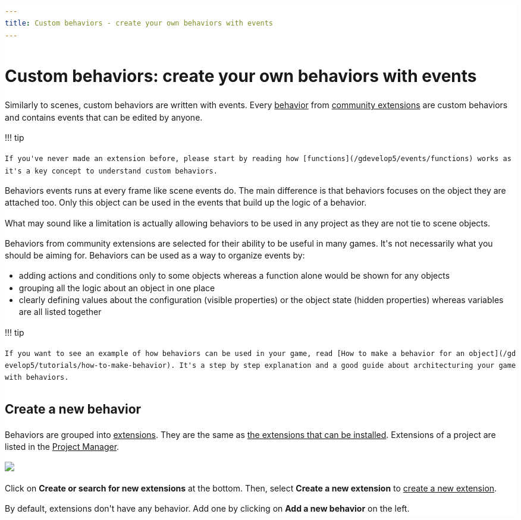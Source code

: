 ```yaml
---
title: Custom behaviors - create your own behaviors with events
---
```

# Custom behaviors: create your own behaviors with events

Similarly to scenes, custom behaviors are written with events. Every [behavior](/gdevelop5/behaviors) from [community extensions](/gdevelop5/extensions/) are custom behaviors and contains events that can be edited by anyone.

!!! tip

    If you've never made an extension before, please start by reading how [functions](/gdevelop5/events/functions) works as it's a key concept to understand custom behaviors.

Behaviors events runs at every frame like scene events do. The main difference is that behaviors focuses on the object they are attached too. Only this object can be used in the events that build up the logic of a behavior.

What may sound like a limitation is actually allowing behaviors to be used in any project as they are not tie to scene objects.

Behaviors from community extensions are selected for their ability to be useful in many games. It's not necessarily what you should be aiming for. Behaviors can be used as a way to organize events by:
- adding actions and conditions only to some objects whereas a function alone would be shown for any objects
- grouping all the logic about an object in one place
- clearly defining values about the configuration (visible properties) or the object state (hidden properties) whereas variables are all listed together

!!! tip

    If you want to see an example of how behaviors can be used in your game, read [How to make a behavior for an object](/gdevelop5/tutorials/how-to-make-behavior). It's a step by step explanation and a good guide about architecturing your game with behaviors.

## Create a new behavior

Behaviors are grouped into [extensions](/gdevelop5/extensions). They are the same as [the extensions that can be installed](/gdevelop5/extensions/search). Extensions of a project are listed in the [Project Manager](/gdevelop5/interface/project-manager).

![](/gdevelop5/extensions/create/pasted/20230305-115305.png)

Click on **Create or search for new extensions** at the bottom. Then, select **Create a new extension** to [create a new extension](/gdevelop5/extensions/create).

By default, extensions don't have any behavior. Add one by clicking on **Add a new behavior** on the left.
